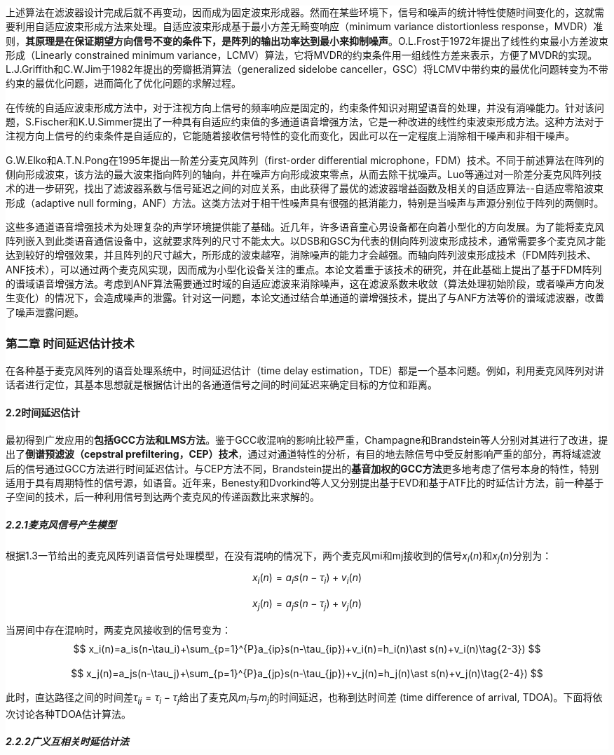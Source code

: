 上述算法在滤波器设计完成后就不再变动，因而成为固定波束形成器。然而在某些环境下，信号和噪声的统计特性使随时间变化的，这就需要利用自适应波束形成方法来处理。自适应波束形成基于最小方差无畸变响应（minimum variance distortionless response，MVDR）准则，**其原理是在保证期望方向信号不变的条件下，是阵列的输出功率达到最小来抑制噪声**。O.L.Frost于1972年提出了线性约束最小方差波束形成（Linearly constrained minimum variance，LCMV）算法，它将MVDR的约束条件用一组线性方差来表示，方便了MVDR的实现。L.J.Griffith和C.W.Jim于1982年提出的旁瓣抵消算法（generalized sidelobe canceller，GSC）将LCMV中带约束的最优化问题转变为不带约束的最优化问题，进而简化了优化问题的求解过程。

在传统的自适应波束形成方法中，对于注视方向上信号的频率响应是固定的，约束条件知识对期望语音的处理，并没有消噪能力。针对该问题，S.Fischer和K.U.Simmer提出了一种具有自适应约束值的多通道语音增强方法，它是一种改进的线性约束波束形成方法。这种方法对于注视方向上信号的约束条件是自适应的，它能随着接收信号特性的变化而变化，因此可以在一定程度上消除相干噪声和非相干噪声。

G.W.Elko和A.T.N.Pong在1995年提出一阶差分麦克风阵列（first-order differential microphone，FDM）技术。不同于前述算法在阵列的侧向形成波束，该方法的最大波束指向阵列的轴向，并在噪声方向形成波束零点，从而去除干扰噪声。Luo等通过对一阶差分麦克风阵列技术的进一步研究，找出了滤波器系数与信号延迟之间的对应关系，由此获得了最优的滤波器增益函数及相关的自适应算法--自适应零陷波束形成（adaptive null  forming，ANF）方法。这类方法对于相干性噪声具有很强的抵消能力，特别是当噪声与声源分别位于阵列的两侧时。

这些多通道语音增强技术为处理复杂的声学环境提供能了基础。近几年，许多语音童心男设备都在向着小型化的方向发展。为了能将麦克风阵列嵌入到此类语音通信设备中，这就要求阵列的尺寸不能太大。以DSB和GSC为代表的侧向阵列波束形成技术，通常需要多个麦克风才能达到较好的增强效果，并且阵列的尺寸越大，所形成的波束越窄，消除噪声的能力才会越强。而轴向阵列波束形成技术（FDM阵列技术、ANF技术），可以通过两个麦克风实现，因而成为小型化设备关注的重点。本论文着重于该技术的研究，并在此基础上提出了基于FDM阵列的谱域语音增强方法。考虑到ANF算法需要通过时域的自适应滤波来消除噪声，这在滤波系数未收敛（算法处理初始阶段，或者噪声方向发生变化）的情况下，会造成噪声的泄露。针对这一问题，本论文通过结合单通道的谱增强技术，提出了与ANF方法等价的谱域滤波器，改善了噪声泄露问题。



### 第二章 时间延迟估计技术

在各种基于麦克风阵列的语音处理系统中，时间延迟估计（time delay estimation，TDE）都是一个基本问题。例如，利用麦克风阵列对讲话者进行定位，其基本思想就是根据估计出的各通道信号之间的时间延迟来确定目标的方位和距离。

#### 2.2时间延迟估计

最初得到广发应用的**包括GCC方法和LMS方法**。鉴于GCC收混响的影响比较严重，Champagne和Brandstein等人分别对其进行了改进，提出了**倒谱预滤波（cepstral prefiltering，CEP）技术**，通过对通道特性的分析，有目的地去除信号中受反射影响严重的部分，再将域滤波后的信号通过GCC方法进行时间延迟估计。与CEP方法不同，Brandstein提出的**基音加权的GCC方法**更多地考虑了信号本身的特性，特别适用于具有周期特性的信号源，如语音。近年来，Benesty和Dvorkind等人又分别提出基于EVD和基于ATF比的时延估计方法，前一种基于子空间的技术，后一种利用信号到达两个麦克风的传递函数比来求解的。

##### 2.2.1麦克风信号产生模型

根据1.3一节给出的麦克风阵列语音信号处理模型，在没有混响的情况下，两个麦克风mi和mj接收到的信号$x_i(n)$和$x_j(n)$分别为：
$$
x_i(n)=a_is(n-\tau_i)+v_i(n)\tag{2-1}
$$

$$
x_j(n)=a_js(n-\tau_j)+v_j(n)\tag{2-2}
$$

当房间中存在混响时，两麦克风接收到的信号变为：
$$
x_i(n)=a_is(n-\tau_i)+\sum_{p=1}^{P}a_{ip}s(n-\tau_{ip})+v_i(n)=h_i(n)\ast s(n)+v_i(n)\tag{2-3})
$$

$$
x_j(n)=a_js(n-\tau_j)+\sum_{p=1}^{P}a_{jp}s(n-\tau_{jp})+v_j(n)=h_j(n)\ast s(n)+v_j(n)\tag{2-4})
$$

此时，直达路径之间的时间差$τ_{ij}= τ_i− τ_j$给出了麦克风$m_i$与$m_j$的时间延迟，也称到达时间差 (time diﬀerence of arrival, TDOA)。下面将依次讨论各种TDOA估计算法。



##### 2.2.2广义互相关时延估计法
